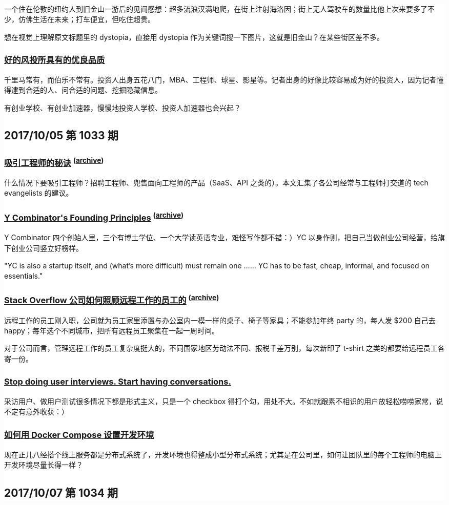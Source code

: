 一个住在伦敦的纽约人到旧金山一游后的见闻感想：超多流浪汉满地爬，在街上注射海洛因；街上无人驾驶车的数量比他上次来要多了不少，仿佛生活在未来；打车便宜，但吃住超贵。

想在视觉上理解原文标题里的 dystopia，直接用 dystopia 作为关键词搜一下图片，这就是旧金山？在某些街区差不多。

### [好的风投所具有的优良品质](https://medium.com/hackernoon/decoding-the-qualities-of-a-great-vc-d02f2d4da4ae)

千里马常有，而伯乐不常有。投资人出身五花八门，MBA、工程师、球星、影星等。记者出身的好像比较容易成为好的投资人，因为记者懂得逮到合适的人、问合适的问题、挖掘隐藏信息。

有创业学校、有创业加速器，慢慢地投资人学校、投资人加速器也会兴起？

## 2017/10/05 第 1033 期

### [吸引工程师的秘诀](https://hackernoon.com/tech-evangelists-reveal-the-secrets-to-attracting-great-developers-75398a5be6d8) <sup>([archive](https://archive.md/20200228195514/https://hackernoon.com/tech-evangelists-reveal-the-secrets-to-attracting-great-developers-75398a5be6d8))</sup>

什么情况下要吸引工程师？招聘工程师、兜售面向工程师的产品（SaaS、API 之类的）。本文汇集了各公司经常与工程师打交道的 tech evangelists 的建议。

### [Y Combinator's Founding Principles](https://www.ycombinator.com/principles/) <sup>([archive](https://archive.md/20180326212446/http://www.ycombinator.com/principles/))</sup>

Y Combinator 四个创始人里，三个有博士学位、一个大学读英语专业，难怪写作都不错：）YC 以身作则，把自己当做创业公司经营，给旗下创业公司竖立好榜样。

"YC is also a startup itself, and (what’s more difficult) must remain one …… YC has to be fast, cheap, informal, and focused on essentials."

### [Stack Overflow 公司如何照顾远程工作的员工的](https://stackoverflow.blog/2017/09/29/making-remote-work-behind-scenes/) <sup>([archive](https://archive.md/20210604053613/https://stackoverflow.blog/2017/09/29/making-remote-work-behind-scenes/))</sup>

远程工作的员工刚入职，公司就为员工家里添置与办公室内一模一样的桌子、椅子等家具；不能参加年终 party 的，每人发 $200 自己去 happy；每年选个不同城市，把所有远程员工聚集在一起一周时间。

对于公司而言，管理远程工作的员工复杂度挺大的，不同国家地区劳动法不同、报税千差万别，每次新印了 t-shirt 之类的都要给远程员工各寄一份。

### [Stop doing user interviews. Start having conversations.](https://uxdesign.cc/stop-doing-user-interviews-start-having-conversations-187dc3328bf)

采访用户、做用户测试很多情况下都是形式主义，只是一个 checkbox 得打个勾，用处不大。不如就跟素不相识的用户放轻松唠唠家常，说不定有意外收获：）

### [如何用 Docker Compose 设置开发环境](https://danlebrero.com/2017/09/25/how-do-docker-compose-development-environement/)

现在正儿八经搭个线上服务都是分布式系统了，开发环境也得整成小型分布式系统；尤其是在公司里，如何让团队里的每个工程师的电脑上开发环境尽量长得一样？

## 2017/10/07 第 1034 期
